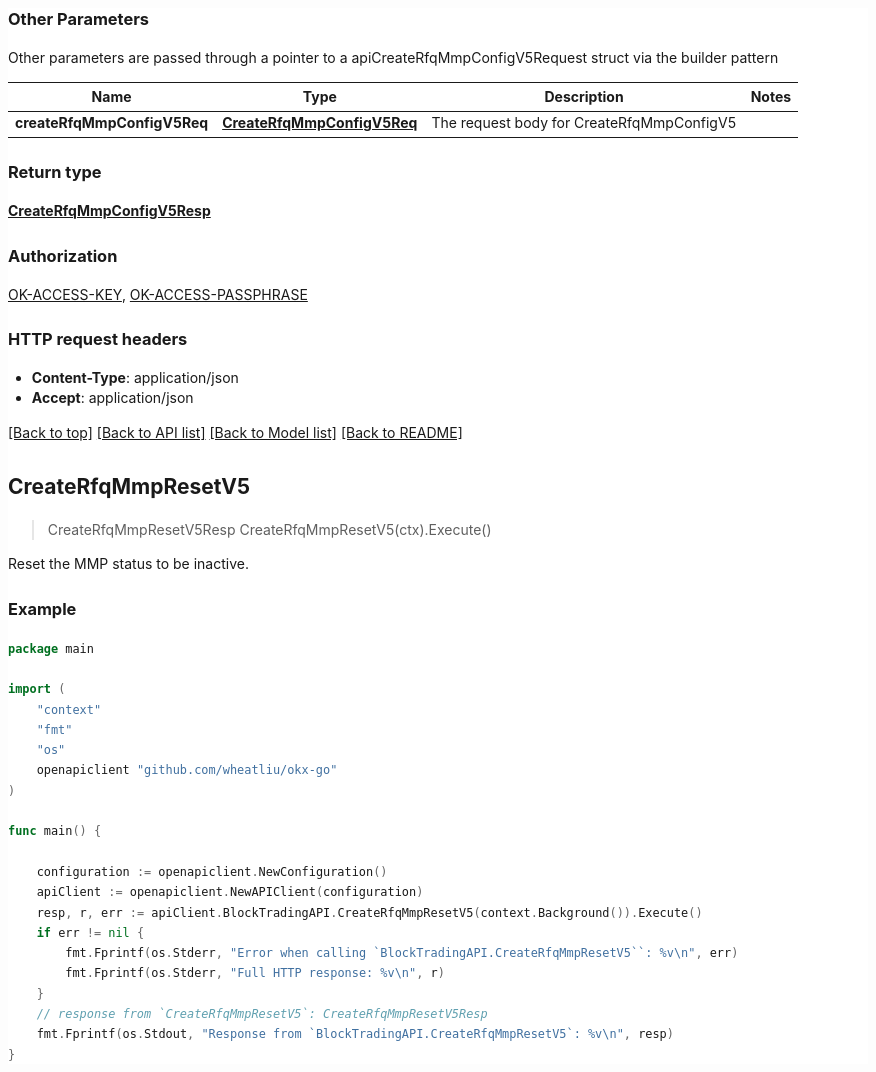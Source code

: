 

### Other Parameters

Other parameters are passed through a pointer to a apiCreateRfqMmpConfigV5Request struct via the builder pattern


Name | Type | Description  | Notes
------------- | ------------- | ------------- | -------------
 **createRfqMmpConfigV5Req** | [**CreateRfqMmpConfigV5Req**](CreateRfqMmpConfigV5Req.md) | The request body for CreateRfqMmpConfigV5 | 

### Return type

[**CreateRfqMmpConfigV5Resp**](CreateRfqMmpConfigV5Resp.md)

### Authorization

[OK-ACCESS-KEY](../README.md#OK-ACCESS-KEY), [OK-ACCESS-PASSPHRASE](../README.md#OK-ACCESS-PASSPHRASE)

### HTTP request headers

- **Content-Type**: application/json
- **Accept**: application/json

[[Back to top]](#) [[Back to API list]](../README.md#documentation-for-api-endpoints)
[[Back to Model list]](../README.md#documentation-for-models)
[[Back to README]](../README.md)


## CreateRfqMmpResetV5

> CreateRfqMmpResetV5Resp CreateRfqMmpResetV5(ctx).Execute()

Reset the MMP status to be inactive.  



### Example

```go
package main

import (
	"context"
	"fmt"
	"os"
	openapiclient "github.com/wheatliu/okx-go"
)

func main() {

	configuration := openapiclient.NewConfiguration()
	apiClient := openapiclient.NewAPIClient(configuration)
	resp, r, err := apiClient.BlockTradingAPI.CreateRfqMmpResetV5(context.Background()).Execute()
	if err != nil {
		fmt.Fprintf(os.Stderr, "Error when calling `BlockTradingAPI.CreateRfqMmpResetV5``: %v\n", err)
		fmt.Fprintf(os.Stderr, "Full HTTP response: %v\n", r)
	}
	// response from `CreateRfqMmpResetV5`: CreateRfqMmpResetV5Resp
	fmt.Fprintf(os.Stdout, "Response from `BlockTradingAPI.CreateRfqMmpResetV5`: %v\n", resp)
}
```
